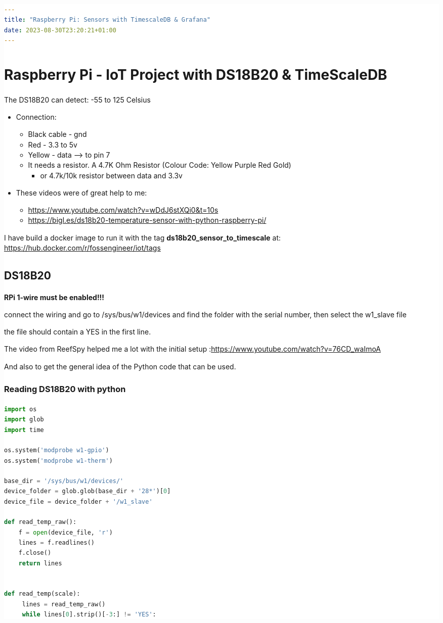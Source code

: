```yaml
---
title: "Raspberry Pi: Sensors with TimescaleDB & Grafana"
date: 2023-08-30T23:20:21+01:00
---
```



# Raspberry Pi - IoT Project with DS18B20 & TimeScaleDB


The DS18B20 can detect: -55 to 125 Celsius

* Connection:
  * Black cable - gnd
  * Red - 3.3 to 5v
  * Yellow - data --> to pin 7
  * It needs a resistor. A 4.7K Ohm Resistor (Colour Code: Yellow Purple Red Gold)
    * or 4.7k/10k resistor between data and 3.3v


* These videos were of great help to me:

  * <https://www.youtube.com/watch?v=wDdJ6stXQi0&t=10s>
  * <https://bigl.es/ds18b20-temperature-sensor-with-python-raspberry-pi/>

I have build a docker image to run it with the tag **ds18b20_sensor_to_timescale** at: <https://hub.docker.com/r/fossengineer/iot/tags>


## DS18B20

**RPi 1-wire must be enabled!!!**

connect the wiring and go to /sys/bus/w1/devices and find the folder with the serial number, then select the w1_slave file

the file should contain a YES in the first line.

The video from ReefSpy helped me a lot with the initial setup :<https://www.youtube.com/watch?v=76CD_waImoA>

And also to get the general idea of the Python code that can be used.

### Reading DS18B20 with python

```py
import os 
import glob
import time

os.system('modprobe w1-gpio') 
os.system('modprobe w1-therm')

base_dir = '/sys/bus/w1/devices/' 
device_folder = glob.glob(base_dir + '28*')[0] 
device_file = device_folder + '/w1_slave'

def read_temp_raw():
    f = open(device_file, 'r')
    lines = f.readlines()
    f.close()
    return lines
 

def read_temp(scale):
     lines = read_temp_raw()
     while lines[0].strip()[-3:] != 'YES':
```